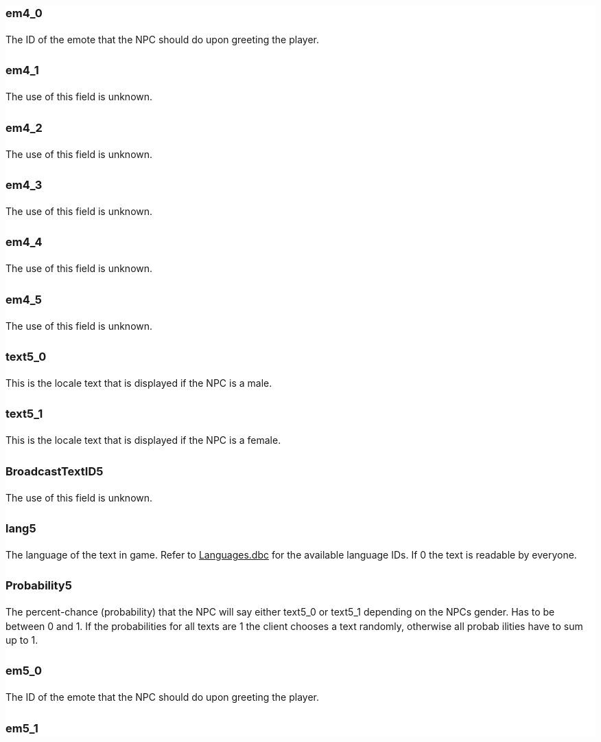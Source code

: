 ### em4\_0

The ID of the emote that the NPC should do upon greeting the player.

### em4\_1

The use of this field is unknown.

### em4\_2

The use of this field is unknown.

### em4\_3

The use of this field is unknown.

### em4\_4

The use of this field is unknown.

### em4\_5

The use of this field is unknown.

### text5\_0

This is the locale text that is displayed if the NPC is a male.

### text5\_1

This is the locale text that is displayed if the NPC is a female.

### BroadcastTextID5

The use of this field is unknown.

### lang5

The language of the text in game. Refer to [Languages.dbc](../../dbc/Languages.md) for the available language IDs. If 0 the text is readable by everyone.

### Probability5

The percent-chance (probability) that the NPC will say either text5\_0 or text5\_1 depending on the NPCs gender. Has to be between 0 and 1. If the probabilities for all texts are 1 the client chooses a text randomly, otherwise all probab
ilities have to sum up to 1.

### em5\_0

The ID of the emote that the NPC should do upon greeting the player.

### em5\_1
